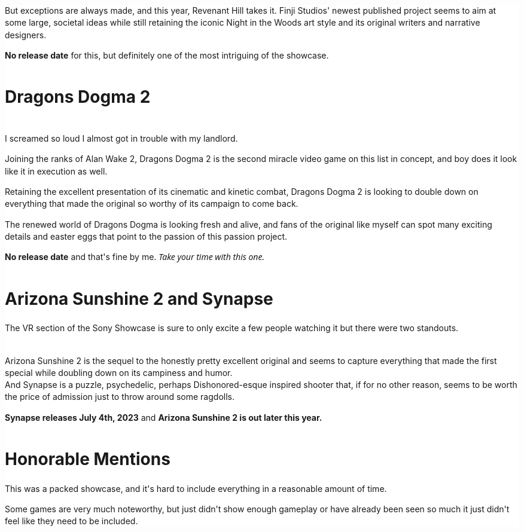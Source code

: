 But exceptions are always made, and this year, Revenant Hill takes it. Finji Studios' newest published project seems to aim at some large, societal ideas while still retaining the iconic Night in the Woods art style and its original writers and narrative designers.

**No release date** for this, but definitely one of the most intriguing of the showcase.

# Dragons Dogma 2

<iframe width="560" height="315" src="https://www.youtube.com/embed/HbZPF5Nfmzs" title="YouTube video player" frameborder="0" allow="accelerometer; autoplay; clipboard-write; encrypted-media; gyroscope; picture-in-picture; web-share" allowfullscreen></iframe>
<br>
I screamed so loud I almost got in trouble with my landlord.

Joining the ranks of Alan Wake 2, Dragons Dogma 2 is the second miracle video game on this list in concept, and boy does it look like it in execution as well.

Retaining the excellent presentation of its cinematic and kinetic combat, Dragons Dogma 2 is looking to double down on everything that made the original so worthy of its campaign to come back.

The renewed world of Dragons Dogma is looking fresh and alive, and fans of the original like myself can spot many exciting details and easter eggs that point to the passion of this passion project. 

**No release date** and that's fine by me. <em style="font-family: system-ui">Take your time with this one.</em>

# Arizona Sunshine 2 and Synapse

The VR section of the Sony Showcase is sure to only excite a few people watching it but there were two standouts.

<iframe width="560" height="315" src="https://www.youtube.com/embed/PHyODC7MGTk" title="YouTube video player" frameborder="0" allow="accelerometer; autoplay; clipboard-write; encrypted-media; gyroscope; picture-in-picture; web-share" allowfullscreen></iframe>
<br>
Arizona Sunshine 2 is the sequel to the honestly pretty excellent original and seems to capture everything that made the first special while doubling down on its campiness and humor.

<iframe width="560" height="315" src="https://www.youtube.com/embed/CfFrsUPl3DA" title="YouTube video player" frameborder="0" allow="accelerometer; autoplay; clipboard-write; encrypted-media; gyroscope; picture-in-picture; web-share" allowfullscreen></iframe>
<br>
And Synapse is a puzzle, psychedelic, perhaps Dishonored-esque inspired shooter that, if for no other reason, seems to be worth the price of admission just to throw around some ragdolls.

**Synapse releases July 4th, 2023** and **Arizona Sunshine 2 is out later this year.**

# Honorable Mentions

This was a packed showcase, and it's hard to include everything in a reasonable amount of time.

Some games are very much noteworthy, but just didn't show enough gameplay or have already been seen so much it just didn't feel like they need to be included.
